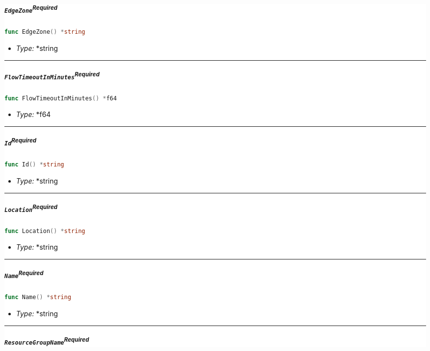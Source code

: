 ##### `EdgeZone`<sup>Required</sup> <a name="EdgeZone" id="@cdktf/provider-azurerm.virtualNetwork.VirtualNetwork.property.edgeZone"></a>

```go
func EdgeZone() *string
```

- *Type:* *string

---

##### `FlowTimeoutInMinutes`<sup>Required</sup> <a name="FlowTimeoutInMinutes" id="@cdktf/provider-azurerm.virtualNetwork.VirtualNetwork.property.flowTimeoutInMinutes"></a>

```go
func FlowTimeoutInMinutes() *f64
```

- *Type:* *f64

---

##### `Id`<sup>Required</sup> <a name="Id" id="@cdktf/provider-azurerm.virtualNetwork.VirtualNetwork.property.id"></a>

```go
func Id() *string
```

- *Type:* *string

---

##### `Location`<sup>Required</sup> <a name="Location" id="@cdktf/provider-azurerm.virtualNetwork.VirtualNetwork.property.location"></a>

```go
func Location() *string
```

- *Type:* *string

---

##### `Name`<sup>Required</sup> <a name="Name" id="@cdktf/provider-azurerm.virtualNetwork.VirtualNetwork.property.name"></a>

```go
func Name() *string
```

- *Type:* *string

---

##### `ResourceGroupName`<sup>Required</sup> <a name="ResourceGroupName" id="@cdktf/provider-azurerm.virtualNetwork.VirtualNetwork.property.resourceGroupName"></a>
